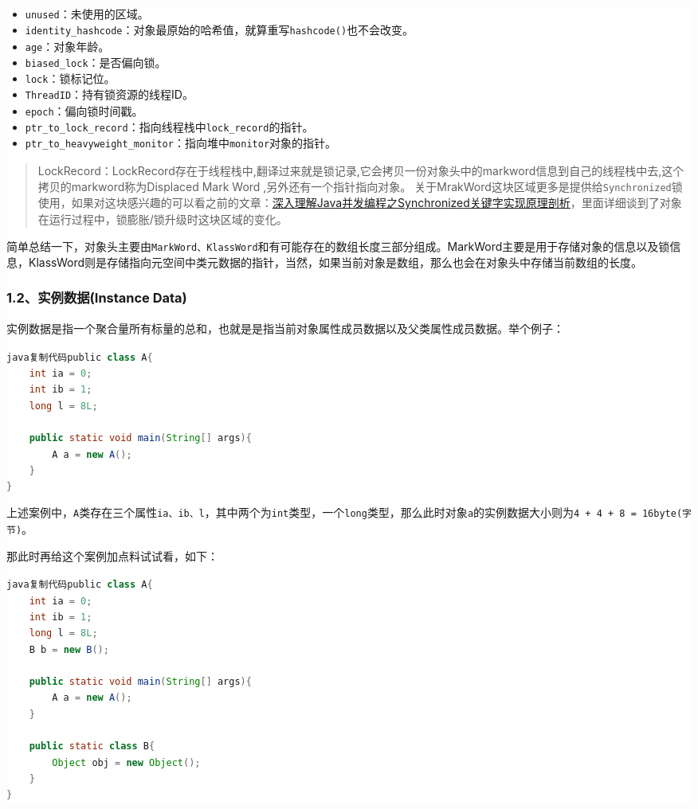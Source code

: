 - `unused`：未使用的区域。
- `identity_hashcode`：对象最原始的哈希值，就算重写`hashcode()`也不会改变。
- `age`：对象年龄。
- `biased_lock`：是否偏向锁。
- `lock`：锁标记位。
- `ThreadID`：持有锁资源的线程ID。
- `epoch`：偏向锁时间戳。
- `ptr_to_lock_record`：指向线程栈中`lock_record`的指针。
- `ptr_to_heavyweight_monitor`：指向堆中`monitor`对象的指针。

> LockRecord：LockRecord存在于线程栈中,翻译过来就是锁记录,它会拷贝一份对象头中的markword信息到自己的线程栈中去,这个拷贝的markword称为Displaced Mark Word ,另外还有一个指针指向对象。
>  关于MrakWord这块区域更多是提供给`Synchronized`锁使用，如果对这块感兴趣的可以看之前的文章：[深入理解Java并发编程之Synchronized关键字实现原理剖析](https://juejin.cn/post/6977744582725681182)，里面详细谈到了对象在运行过程中，锁膨胀/锁升级时这块区域的变化。

简单总结一下，对象头主要由`MarkWord、KlassWord`和有可能存在的数组长度三部分组成。MarkWord主要是用于存储对象的信息以及锁信息，KlassWord则是存储指向元空间中类元数据的指针，当然，如果当前对象是数组，那么也会在对象头中存储当前数组的长度。

### 1.2、实例数据(Instance Data)

实例数据是指一个聚合量所有标量的总和，也就是是指当前对象属性成员数据以及父类属性成员数据。举个例子：

```java
java复制代码public class A{
    int ia = 0;
    int ib = 1;
    long l = 8L;
    
    public static void main(String[] args){
        A a = new A();
    }
}
```

上述案例中，`A`类存在三个属性`ia、ib、l`，其中两个为`int`类型，一个`long`类型，那么此时对象`a`的实例数据大小则为`4 + 4 + 8 = 16byte(字节)`。

那此时再给这个案例加点料试试看，如下：

```java
java复制代码public class A{
    int ia = 0;
    int ib = 1;
    long l = 8L;
    B b = new B();
    
    public static void main(String[] args){
        A a = new A();
    }
    
    public static class B{
        Object obj = new Object();   
    }
}
```
